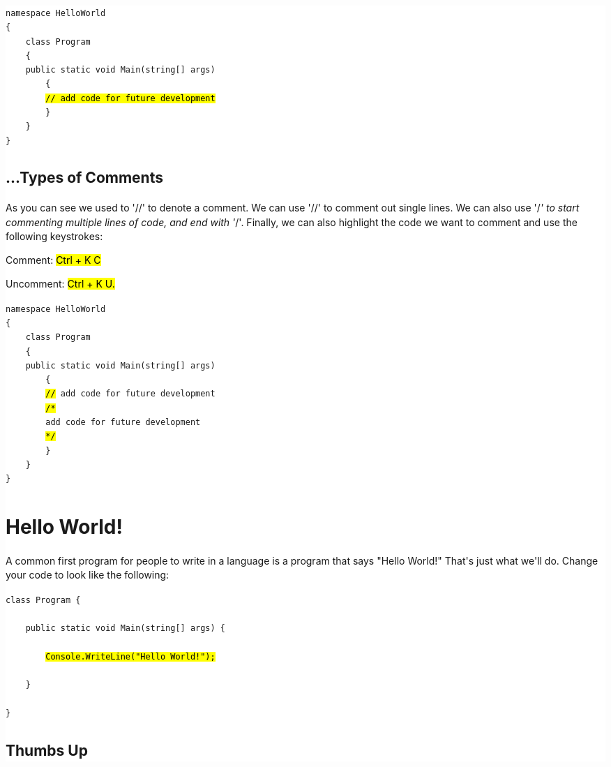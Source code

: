 <pre><code class="language-C#" data-noescape>namespace HelloWorld
{
	class Program
	{
	public static void Main(string[] args) 
		{
		<mark>// add code for future development</mark>
		}
	}
}
</code></pre>

## ...Types of Comments

As you can see we used to '//' to denote a comment. We can use '//' to comment out single lines. We can also use '/*' to start commenting multiple lines of code, and end with '*/'.
Finally, we can also highlight the code we want to comment and use the following keystrokes:

Comment: <mark>Ctrl + K C</mark>

Uncomment: <mark>Ctrl + K U.</mark>
<pre><code class="language-C#" data-noescape>namespace HelloWorld
{
	class Program
	{
	public static void Main(string[] args) 
		{
		<mark>//</mark> add code for future development
		<mark>/*</mark>
		add code for future development
		<mark>*/</mark>
		}
	}
}
</code></pre>

# Hello World!

A common first program for people to write in a language is a program that says "Hello World!" That's just what we'll do. Change your code to look like the following:

<pre><code class="language-C#" data-noescape>class Program {

	public static void Main(string[] args) {
		
		<mark>Console.WriteLine("Hello World!");</mark>

	}

}
</code></pre>

## Thumbs Up
